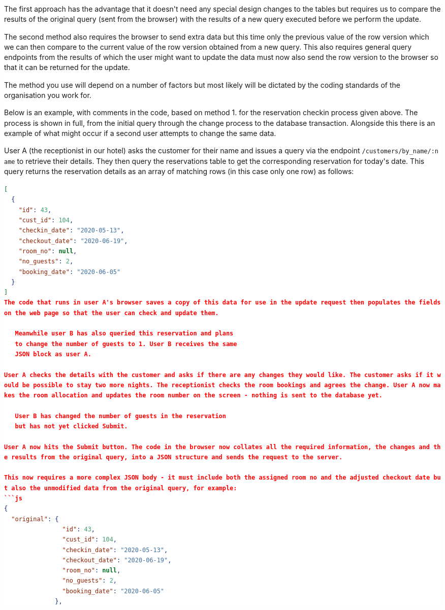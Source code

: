The first approach has the advantage that it doesn't need any special design changes to the tables but requires us to compare the results of the original query (sent from the browser) with the results of a new query executed before we perform the update.

The second method also requires the browser to send extra data but this time only the previous value of the row version which we can then compare to the current value of the row version obtained from a new query. This also requires general query endpoints from the results of which the user might want to update the data must now also send the row version to the browser so that it can be returned for the update.

The method you use will depend on a number of factors but most likely will be dictated by the coding standards of the organisation you work for.

Below is an example, with comments in the code, based on method 1. for the reservation checkin process given above. The process is shown in full, from the initial query through the change process to the database transaction. Alongside this there is an example of what might occur if a second user attempts to change the same data.

User A (the receptionist in our hotel) asks the customer for their name and issues a query via the endpoint `/customers/by_name/:name` to retrieve their details. They then query the reservations table to get the corresponding reservation for today's date. This query returns the reservation details as an array of matching rows (in this case only one row) as follows:
```json
[
  {
    "id": 43,
    "cust_id": 104,
    "checkin_date": "2020-05-13",
    "checkout_date": "2020-06-19",
    "room_no": null,
    "no_guests": 2,
    "booking_date": "2020-06-05"
  }
]
The code that runs in user A's browser saves a copy of this data for use in the update request then populates the fields on the web page so that the user can check and update them.

   Meanwhile user B has also queried this reservation and plans
   to change the number of guests to 1. User B receives the same 
   JSON block as user A.

User A checks the details with the customer and asks if there are any changes they would like. The customer asks if it would be possible to stay two more nights. The receptionist checks the room bookings and agrees the change. User A now makes the room allocation and updates the room number on the screen - nothing is sent to the database yet.

   User B has changed the number of guests in the reservation
   but has not yet clicked Submit.

User A now hits the Submit button. The code in the browser now collates all the required information, the changes and the results from the original query, into a JSON structure and sends the request to the server.

This now requires a more complex JSON body - it must include both the assigned room no and the adjusted checkout date but also the unmodified data from the original query, for example:
```js
{
  "original": {
                "id": 43,
                "cust_id": 104,
                "checkin_date": "2020-05-13",
                "checkout_date": "2020-06-19",
                "room_no": null,
                "no_guests": 2,
                "booking_date": "2020-06-05"
              },
```